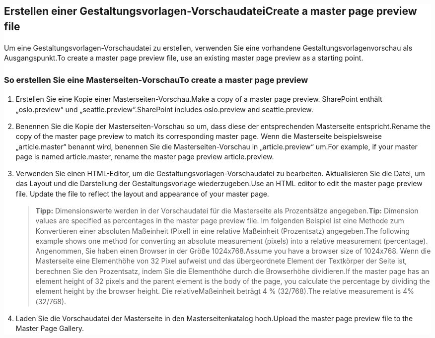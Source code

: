 ## <a name="create-a-master-page-preview-file"></a><span data-ttu-id="a2e80-241">Erstellen einer Gestaltungsvorlagen-Vorschaudatei</span><span class="sxs-lookup"><span data-stu-id="a2e80-241">Create a master page preview file</span></span>
<span data-ttu-id="a2e80-242"><a name="section2"> </a></span><span class="sxs-lookup"><span data-stu-id="a2e80-242"><a name="section2"> </a></span></span>

<span data-ttu-id="a2e80-243">Um eine Gestaltungsvorlagen-Vorschaudatei zu erstellen, verwenden Sie eine vorhandene Gestaltungsvorlagenvorschau als Ausgangspunkt.</span><span class="sxs-lookup"><span data-stu-id="a2e80-243">To create a master page preview file, use an existing master page preview as a starting point.</span></span>
  
    
    

### <a name="to-create-a-master-page-preview"></a><span data-ttu-id="a2e80-244">So erstellen Sie eine Masterseiten-Vorschau</span><span class="sxs-lookup"><span data-stu-id="a2e80-244">To create a master page preview</span></span>


1. <span data-ttu-id="a2e80-245">Erstellen Sie eine Kopie einer Masterseiten-Vorschau.</span><span class="sxs-lookup"><span data-stu-id="a2e80-245">Make a copy of a master page preview.</span></span> <span data-ttu-id="a2e80-246">SharePoint enthält „oslo.preview“ und „seattle.preview“.</span><span class="sxs-lookup"><span data-stu-id="a2e80-246">SharePoint includes oslo.preview and seattle.preview.</span></span>
    
  
2. <span data-ttu-id="a2e80-247">Benennen Sie die Kopie der Masterseiten-Vorschau so um, dass diese der entsprechenden Masterseite entspricht.</span><span class="sxs-lookup"><span data-stu-id="a2e80-247">Rename the copy of the master page preview to match its corresponding master page.</span></span> <span data-ttu-id="a2e80-248">Wenn die Masterseite beispielsweise „article.master“ benannt wird, benennen Sie die Masterseiten-Vorschau in „article.preview“ um.</span><span class="sxs-lookup"><span data-stu-id="a2e80-248">For example, if your master page is named article.master, rename the master page preview article.preview.</span></span>
    
  
3. <span data-ttu-id="a2e80-p127">Verwenden Sie einen HTML-Editor, um die Gestaltungsvorlagen-Vorschaudatei zu bearbeiten. Aktualisieren Sie die Datei, um das Layout und die Darstellung der Gestaltungsvorlage wiederzugeben.</span><span class="sxs-lookup"><span data-stu-id="a2e80-p127">Use an HTML editor to edit the master page preview file. Update the file to reflect the layout and appearance of your master page.</span></span>
    
    > <span data-ttu-id="a2e80-251">**Tipp:** Dimensionswerte werden in der Vorschaudatei für die Masterseite als Prozentsätze angegeben.</span><span class="sxs-lookup"><span data-stu-id="a2e80-251">**Tip:** Dimension values are specified as percentages in the master page preview file.</span></span> <span data-ttu-id="a2e80-252">Im folgenden Beispiel ist eine Methode zum Konvertieren einer absoluten Maßeinheit (Pixel) in eine relative Maßeinheit (Prozentsatz) angegeben.</span><span class="sxs-lookup"><span data-stu-id="a2e80-252">The following example shows one method for converting an absolute measurement (pixels) into a relative measurement (percentage).</span></span> <span data-ttu-id="a2e80-253">Angenommen, Sie haben einen Browser in der Größe 1024x768.</span><span class="sxs-lookup"><span data-stu-id="a2e80-253">Assume you have a browser size of 1024x768.</span></span> <span data-ttu-id="a2e80-254">Wenn die Masterseite eine Elementhöhe von 32 Pixel aufweist und das übergeordnete Element der Textkörper der Seite ist, berechnen Sie den Prozentsatz, indem Sie die Elementhöhe durch die Browserhöhe dividieren.</span><span class="sxs-lookup"><span data-stu-id="a2e80-254">If the master page has an element height of 32 pixels and the parent element is the body of the page, you calculate the percentage by dividing the element height by the browser height.</span></span> <span data-ttu-id="a2e80-255">Die relativeMaßeinheit beträgt 4 % (32/768).</span><span class="sxs-lookup"><span data-stu-id="a2e80-255">The relative measurement is 4%(32/768).</span></span> 
4. <span data-ttu-id="a2e80-256">Laden Sie die Vorschaudatei der Masterseite in den Masterseitenkatalog hoch.</span><span class="sxs-lookup"><span data-stu-id="a2e80-256">Upload the master page preview file to the Master Page Gallery.</span></span>
    